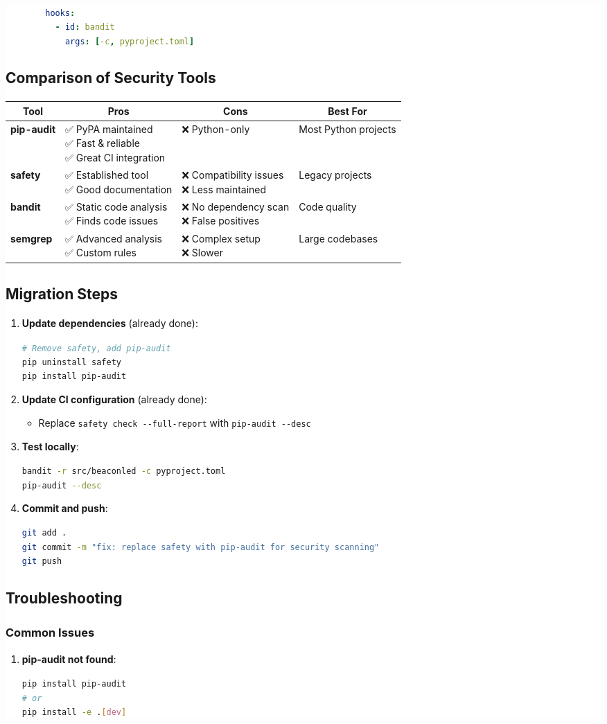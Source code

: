 ```yaml
        hooks:
          - id: bandit
            args: [-c, pyproject.toml]
```

## Comparison of Security Tools

| Tool | Pros | Cons | Best For |
|------|------|------|----------|
| **pip-audit** | ✅ PyPA maintained<br>✅ Fast & reliable<br>✅ Great CI integration | ❌ Python-only | Most Python projects |
| **safety** | ✅ Established tool<br>✅ Good documentation | ❌ Compatibility issues<br>❌ Less maintained | Legacy projects |
| **bandit** | ✅ Static code analysis<br>✅ Finds code issues | ❌ No dependency scan<br>❌ False positives | Code quality |
| **semgrep** | ✅ Advanced analysis<br>✅ Custom rules | ❌ Complex setup<br>❌ Slower | Large codebases |

## Migration Steps

1. **Update dependencies** (already done):
   ```bash
   # Remove safety, add pip-audit
   pip uninstall safety
   pip install pip-audit
   ```

2. **Update CI configuration** (already done):
   - Replace `safety check --full-report` with `pip-audit --desc`

3. **Test locally**:
   ```bash
   bandit -r src/beaconled -c pyproject.toml
   pip-audit --desc
   ```

4. **Commit and push**:
   ```bash
   git add .
   git commit -m "fix: replace safety with pip-audit for security scanning"
   git push
   ```

## Troubleshooting

### Common Issues

1. **pip-audit not found**:
   ```bash
   pip install pip-audit
   # or
   pip install -e .[dev]
   ```
